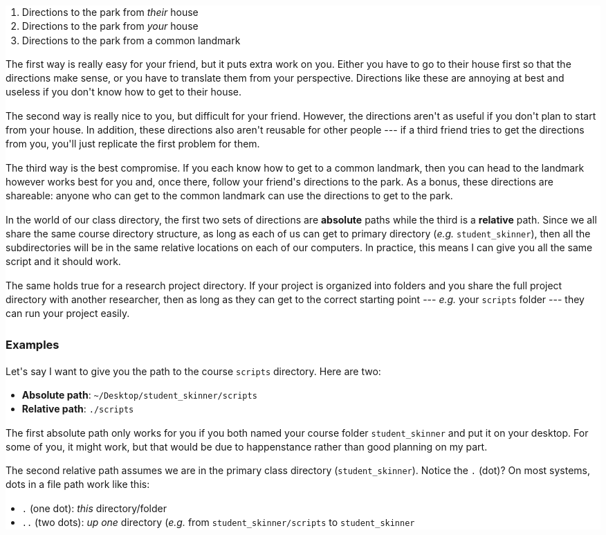 1. Directions to the park from _their_ house
1. Directions to the park from _your_ house
1. Directions to the park from a common landmark

The first way is really easy for your friend, but it puts extra work
on you. Either you have to go to their house first so that the
directions make sense, or you have to translate them from your
perspective. Directions like these are annoying at best and useless if
you don't know how to get to their house.

The second way is really nice to you, but difficult for your
friend. However, the directions aren't as useful if you don't plan to
start from your house. In addition, these directions also aren't
reusable for other people --- if a third friend tries to get the
directions from you, you'll just replicate the first problem for them.

The third way is the best compromise. If you each know how to get to a
common landmark, then you can head to the landmark however works best
for you and, once there, follow your friend's directions to the
park. As a bonus, these directions are shareable: anyone who can get
to the common landmark can use the directions to get to the park.

In the world of our class directory, the first two sets of directions
are **absolute** paths while the third is a **relative** path. Since
we all share the same course directory structure, as long as each of
us can get to primary directory (_e.g._ `student_skinner`), then all the
subdirectories will be in the same relative locations on each of our
computers. In practice, this means I can give you all the same script
and it should work.

The same holds true for a research project directory. If your project
is organized into folders and you share the full project directory
with another researcher, then as long as they can get to the correct
starting point --- _e.g._ your `scripts` folder --- they can run your
project easily.

### Examples

Let's say I want to give you the path to the course `scripts`
directory. Here are two:

- **Absolute path**: `~/Desktop/student_skinner/scripts`
- **Relative path**: `./scripts`

The first absolute path only works for you if you both named your
course folder `student_skinner` and put it on your desktop. For some of you,
it might work, but that would be due to happenstance rather than good
planning on my part.

The second relative path assumes we are in the primary class directory
(`student_skinner`). Notice the `.` (dot)? On most systems, dots in a file
path work like this:

- `.` (one dot): _this_ directory/folder
- `..` (two dots): _up one_ directory (_e.g._ from `student_skinner/scripts`
  to `student_skinner`
